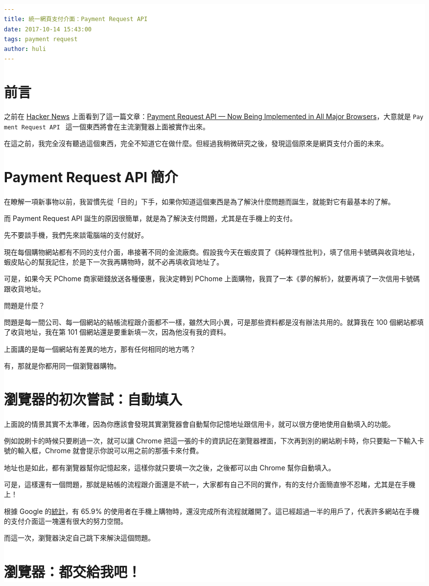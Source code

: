 ```yaml
---
title: 統一網頁支付介面：Payment Request API
date: 2017-10-14 15:43:00
tags: payment request
author: huli
---
```


# 前言

之前在 [Hacker News](https://news.ycombinator.com/item?id=15272374) 上面看到了這一篇文章：[Payment Request API — Now Being Implemented in All Major Browsers](https://www.w3.org/blog/wpwg/2017/09/14/payment-request-api-now-being-implemented-in-all-major-browsers-advances-on-the-recommendation-track/)，大意就是 `Payment Request API ` 這一個東西將會在主流瀏覽器上面被實作出來。

在這之前，我完全沒有聽過這個東西，完全不知道它在做什麼。但經過我稍微研究之後，發現這個原來是網頁支付介面的未來。

# Payment Request API 簡介

在瞭解一項新事物以前，我習慣先從「目的」下手，如果你知道這個東西是為了解決什麼問題而誕生，就能對它有最基本的了解。

而 Payment Request API 誕生的原因很簡單，就是為了解決支付問題，尤其是在手機上的支付。

先不要談手機，我們先來談電腦端的支付就好。

現在每個購物網站都有不同的支付介面，串接著不同的金流廠商。假設我今天在蝦皮買了《純粹理性批判》，填了信用卡號碼與收貨地址，蝦皮貼心的幫我記住，於是下一次我再購物時，就不必再填收貨地址了。

可是，如果今天 PChome 商家砸錢放送各種優惠，我決定轉到 PChome 上面購物，我買了一本《夢的解析》，就要再填了一次信用卡號碼跟收貨地址。

問題是什麼？

問題是每一間公司、每一個網站的結帳流程跟介面都不一樣，雖然大同小異，可是那些資料都是沒有辦法共用的。就算我在 100 個網站都填了收貨地址，我在第 101 個網站還是要重新填一次，因為他沒有我的資料。

上面講的是每一個網站有差異的地方，那有任何相同的地方嗎？

有，那就是你都用同一個瀏覽器購物。

# 瀏覽器的初次嘗試：自動填入

上面說的情景其實不太準確，因為你應該會發現其實瀏覽器會自動幫你記憶地址跟信用卡，就可以很方便地使用自動填入的功能。

例如說刷卡的時候只要刷過一次，就可以讓 Chrome 把這一張的卡的資訊記在瀏覽器裡面，下次再到別的網站刷卡時，你只要點一下輸入卡號的輸入框，Chrome 就會提示你說可以用之前的那張卡來付費。

地址也是如此，都有瀏覽器幫你記憶起來，這樣你就只要填一次之後，之後都可以由 Chrome 幫你自動填入。

可是，這樣還有一個問題，那就是結帳的流程跟介面還是不統一，大家都有自己不同的實作，有的支付介面簡直慘不忍睹，尤其是在手機上！

根據 Google 的[統計](https://developers.google.com/web/fundamentals/payments/payment-request-ux-considerations)，有 65.9% 的使用者在手機上購物時，還沒完成所有流程就離開了。這已經超過一半的用戶了，代表許多網站在手機的支付介面這一塊還有很大的努力空間。

而這一次，瀏覽器決定自己跳下來解決這個問題。

# 瀏覽器：都交給我吧！
